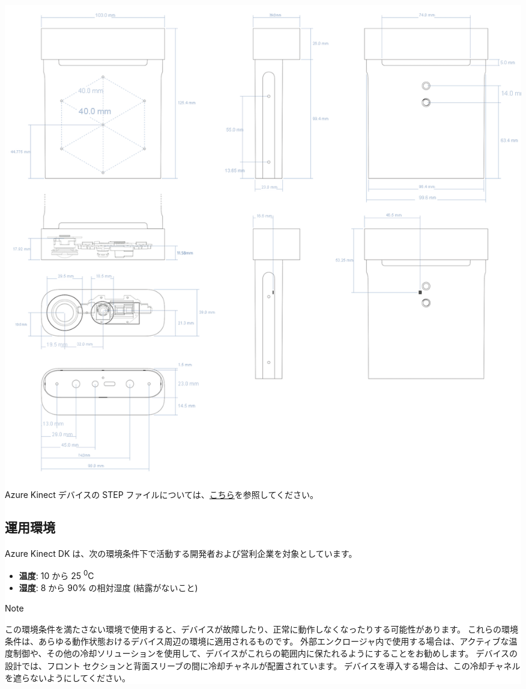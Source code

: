 ![Azure Kinect DK の寸法](./media/resources/hardware-specs-media/dimensions.png)

Azure Kinect デバイスの STEP ファイルについては、[こちら](https://github.com/microsoft/Azure-Kinect-Sensor-SDK/blob/develop/assets)を参照してください。 

## <a name="operating-environment"></a>運用環境

Azure Kinect DK は、次の環境条件下で活動する開発者および営利企業を対象としています。

- **温度**: 10 から 25 <sup>0</sup>C
- **湿度**: 8 から 90% の相対湿度 (結露がないこと)

> [!NOTE]
> この環境条件を満たさない環境で使用すると、デバイスが故障したり、正常に動作しなくなったりする可能性があります。 これらの環境条件は、あらゆる動作状態おけるデバイス周辺の環境に適用されるものです。 外部エンクロージャ内で使用する場合は、アクティブな温度制御や、その他の冷却ソリューションを使用して、デバイスがこれらの範囲内に保たれるようにすることをお勧めします。 デバイスの設計では、フロント セクションと背面スリーブの間に冷却チャネルが配置されています。 デバイスを導入する場合は、この冷却チャネルを遮らないようにしてください。
